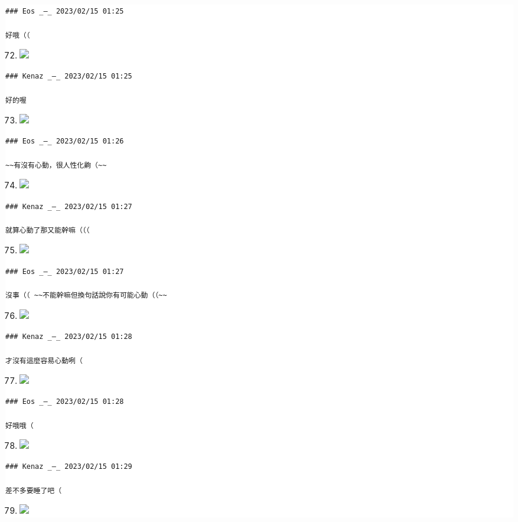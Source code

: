     ### Eos _—_ 2023/02/15 01:25
    
    好哦（（
    
72.  ![](https://cdn.discordapp.com/avatars/797346571649155073/645357c7092dc481ae3454a29da0d9ea.webp?size=80)
    
    ### Kenaz _—_ 2023/02/15 01:25
    
    好的喔
    
73.  ![](https://cdn.discordapp.com/avatars/550916616838184970/a0903e11f03f04c5b8f1207d26ee8733.webp?size=80)
    
    ### Eos _—_ 2023/02/15 01:26
    
    ~~有沒有心動，很人性化齁（~~
    
74.  ![](https://cdn.discordapp.com/avatars/797346571649155073/645357c7092dc481ae3454a29da0d9ea.webp?size=80)
    
    ### Kenaz _—_ 2023/02/15 01:27
    
    就算心動了那又能幹嘛（（（
    
75.  ![](https://cdn.discordapp.com/avatars/550916616838184970/a0903e11f03f04c5b8f1207d26ee8733.webp?size=80)
    
    ### Eos _—_ 2023/02/15 01:27
    
    沒事（（ ~~不能幹嘛但換句話說你有可能心動（（~~
    
76.  ![](https://cdn.discordapp.com/avatars/797346571649155073/645357c7092dc481ae3454a29da0d9ea.webp?size=80)
    
    ### Kenaz _—_ 2023/02/15 01:28
    
    才沒有這麼容易心動咧（
    
77.  ![](https://cdn.discordapp.com/avatars/550916616838184970/a0903e11f03f04c5b8f1207d26ee8733.webp?size=80)
    
    ### Eos _—_ 2023/02/15 01:28
    
    好哦哦（
    
78.  ![](https://cdn.discordapp.com/avatars/797346571649155073/645357c7092dc481ae3454a29da0d9ea.webp?size=80)
    
    ### Kenaz _—_ 2023/02/15 01:29
    
    差不多要睡了吧（
    
79.  ![](https://cdn.discordapp.com/avatars/550916616838184970/a0903e11f03f04c5b8f1207d26ee8733.webp?size=80)
    